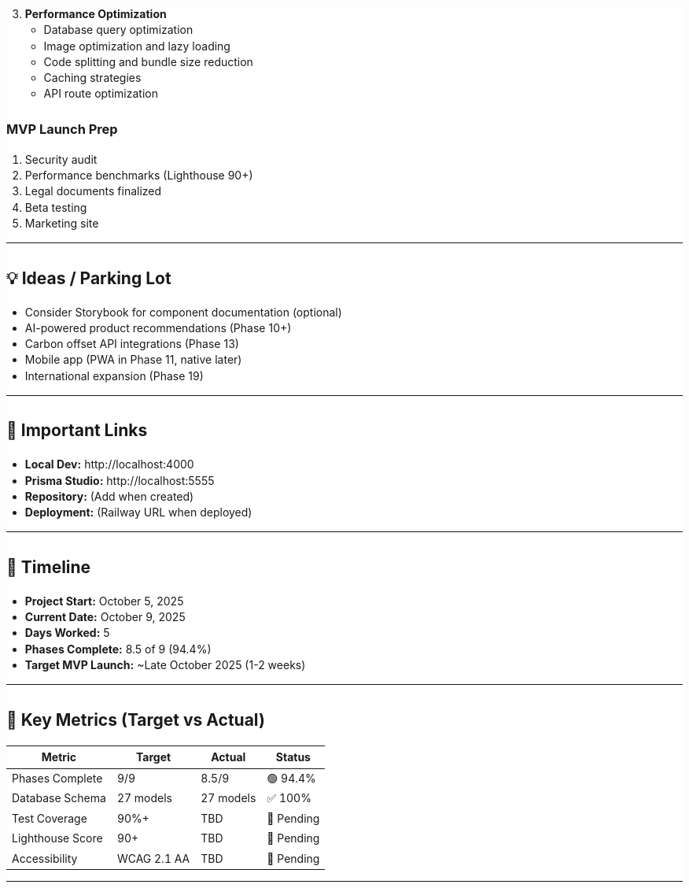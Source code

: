 3. **Performance Optimization**
   - Database query optimization
   - Image optimization and lazy loading
   - Code splitting and bundle size reduction
   - Caching strategies
   - API route optimization

### MVP Launch Prep

1. Security audit
2. Performance benchmarks (Lighthouse 90+)
3. Legal documents finalized
4. Beta testing
5. Marketing site

---

## 💡 Ideas / Parking Lot

- Consider Storybook for component documentation (optional)
- AI-powered product recommendations (Phase 10+)
- Carbon offset API integrations (Phase 13)
- Mobile app (PWA in Phase 11, native later)
- International expansion (Phase 19)

---

## 🔗 Important Links

- **Local Dev:** http://localhost:4000
- **Prisma Studio:** http://localhost:5555
- **Repository:** (Add when created)
- **Deployment:** (Railway URL when deployed)

---

## 📅 Timeline

- **Project Start:** October 5, 2025
- **Current Date:** October 9, 2025
- **Days Worked:** 5
- **Phases Complete:** 8.5 of 9 (94.4%)
- **Target MVP Launch:** ~Late October 2025 (1-2 weeks)

---

## 🎯 Key Metrics (Target vs Actual)

| Metric           | Target      | Actual    | Status     |
| ---------------- | ----------- | --------- | ---------- |
| Phases Complete  | 9/9         | 8.5/9     | 🟢 94.4%   |
| Database Schema  | 27 models   | 27 models | ✅ 100%    |
| Test Coverage    | 90%+        | TBD       | 🔴 Pending |
| Lighthouse Score | 90+         | TBD       | 🔴 Pending |
| Accessibility    | WCAG 2.1 AA | TBD       | 🔴 Pending |

---